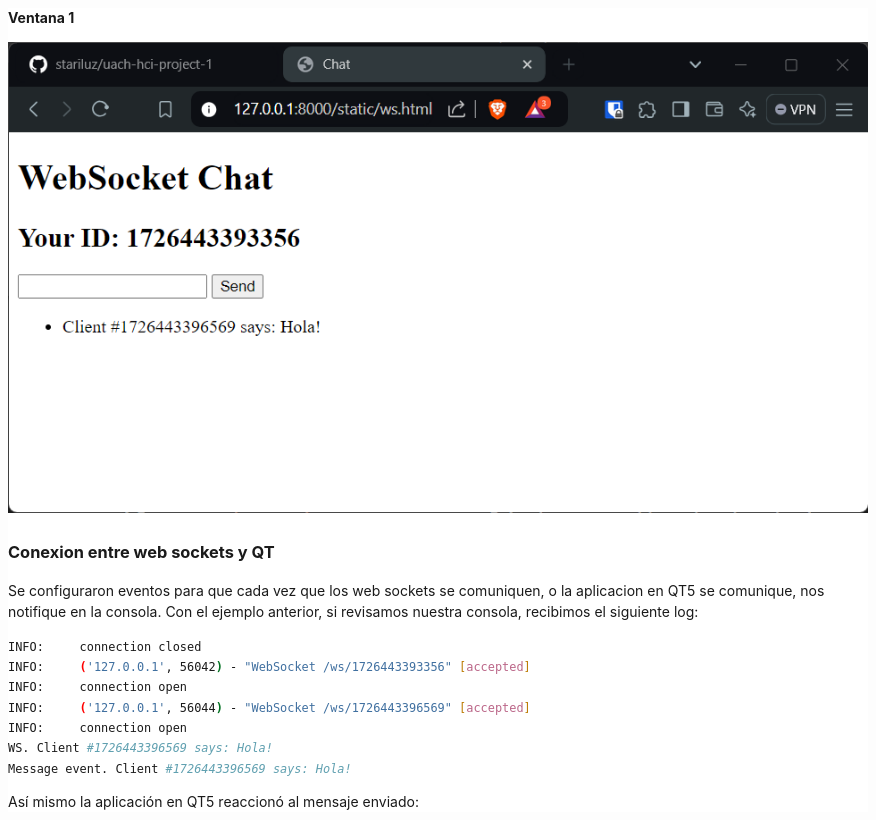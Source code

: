 **Ventana 1**

![API Web Socket ventana 1](./assets/img/api-window-004.png)

### Conexion entre web sockets y QT 

Se configuraron eventos para que cada vez que los web sockets se comuniquen, o la aplicacion en QT5 se comunique, nos notifique en la consola. Con el ejemplo anterior, si revisamos nuestra consola, recibimos el siguiente log:

```sh
INFO:     connection closed
INFO:     ('127.0.0.1', 56042) - "WebSocket /ws/1726443393356" [accepted]
INFO:     connection open
INFO:     ('127.0.0.1', 56044) - "WebSocket /ws/1726443396569" [accepted]
INFO:     connection open
WS. Client #1726443396569 says: Hola!
Message event. Client #1726443396569 says: Hola!
```

Así mismo la aplicación en QT5 reaccionó al mensaje enviado:
